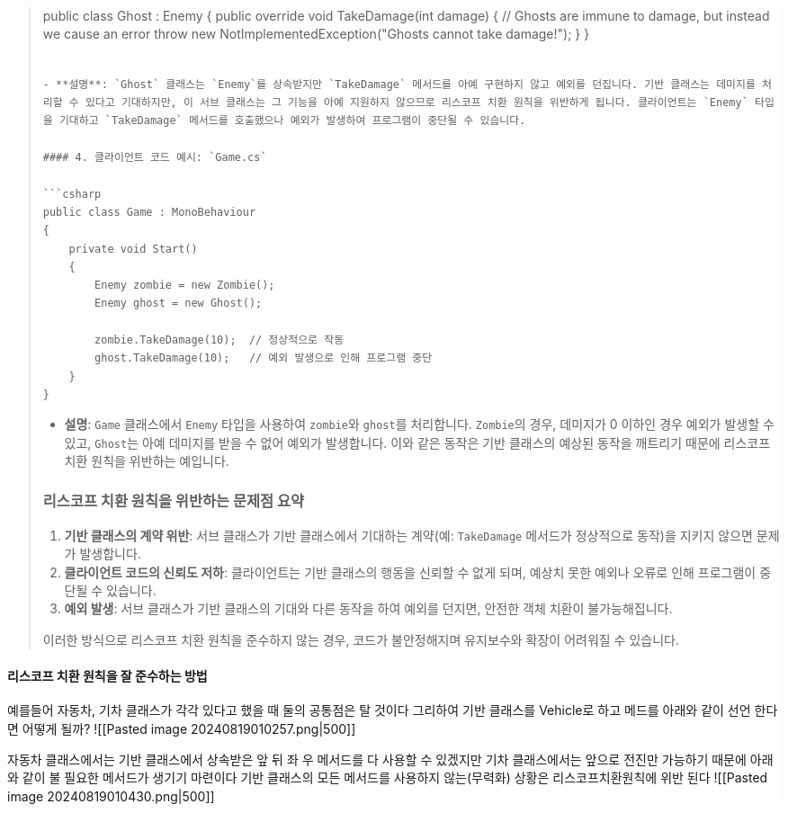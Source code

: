 > public class Ghost : Enemy
> {
>     public override void TakeDamage(int damage)
>     {
>         // Ghosts are immune to damage, but instead we cause an error
>         throw new NotImplementedException("Ghosts cannot take damage!");
>     }
> }
> ```
> 
> - **설명**: `Ghost` 클래스는 `Enemy`를 상속받지만 `TakeDamage` 메서드를 아예 구현하지 않고 예외를 던집니다. 기반 클래스는 데미지를 처리할 수 있다고 기대하지만, 이 서브 클래스는 그 기능을 아예 지원하지 않으므로 리스코프 치환 원칙을 위반하게 됩니다. 클라이언트는 `Enemy` 타입을 기대하고 `TakeDamage` 메서드를 호출했으나 예외가 발생하여 프로그램이 중단될 수 있습니다.
> 
> #### 4. 클라이언트 코드 예시: `Game.cs`
> 
> ```csharp
> public class Game : MonoBehaviour
> {
>     private void Start()
>     {
>         Enemy zombie = new Zombie();
>         Enemy ghost = new Ghost();
> 
>         zombie.TakeDamage(10);  // 정상적으로 작동
>         ghost.TakeDamage(10);   // 예외 발생으로 인해 프로그램 중단
>     }
> }
> ```
> 
> - **설명**: `Game` 클래스에서 `Enemy` 타입을 사용하여 `zombie`와 `ghost`를 처리합니다. `Zombie`의 경우, 데미지가 0 이하인 경우 예외가 발생할 수 있고, `Ghost`는 아예 데미지를 받을 수 없어 예외가 발생합니다. 이와 같은 동작은 기반 클래스의 예상된 동작을 깨트리기 때문에 리스코프 치환 원칙을 위반하는 예입니다.
> 
> ### 리스코프 치환 원칙을 위반하는 문제점 요약
> 
> 1. **기반 클래스의 계약 위반**: 서브 클래스가 기반 클래스에서 기대하는 계약(예: `TakeDamage` 메서드가 정상적으로 동작)을 지키지 않으면 문제가 발생합니다.
> 2. **클라이언트 코드의 신뢰도 저하**: 클라이언트는 기반 클래스의 행동을 신뢰할 수 없게 되며, 예상치 못한 예외나 오류로 인해 프로그램이 중단될 수 있습니다.
> 3. **예외 발생**: 서브 클래스가 기반 클래스의 기대와 다른 동작을 하여 예외를 던지면, 안전한 객체 치환이 불가능해집니다.
> 
> 이러한 방식으로 리스코프 치환 원칙을 준수하지 않는 경우, 코드가 불안정해지며 유지보수와 확장이 어려워질 수 있습니다.

#### 리스코프 치환 원칙을 잘 준수하는 방법
예를들어 자동차, 기차 클래스가 각각 있다고 했을 때 둘의 공통점은 탈 것이다 
그리하여 기반 클래스를 Vehicle로 하고 메드를 아래와 같이 선언 한다면 어떻게 될까?
![[Pasted image 20240819010257.png|500]]

자동차 클래스에서는 기반 클래스에서 상속받은 앞 뒤 좌 우 메서드를 다 사용할 수 있겠지만 
기차 클래스에서는 앞으로 전진만 가능하기 때문에 아래와 같이 불 필요한 메서드가 생기기 마련이다
기반 클래스의 모든 메서드를 사용하지 않는(무력화) 상황은 리스코프치환원칙에 위반 된다
![[Pasted image 20240819010430.png|500]]
